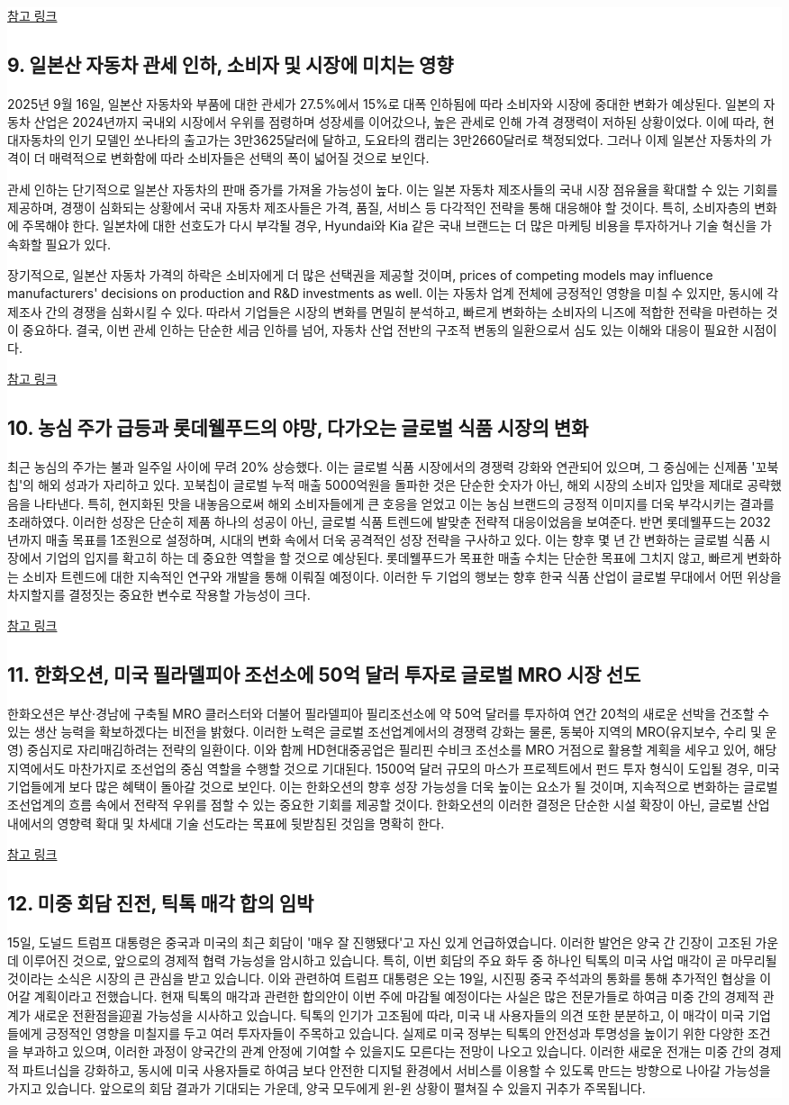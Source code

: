 [참고 링크](https://www.hankyung.com/article/2025091553301)

## 9. 일본산 자동차 관세 인하, 소비자 및 시장에 미치는 영향

2025년 9월 16일, 일본산 자동차와 부품에 대한 관세가 27.5%에서 15%로 대폭 인하됨에 따라 소비자와 시장에 중대한 변화가 예상된다. 일본의 자동차 산업은 2024년까지 국내외 시장에서 우위를 점령하며 성장세를 이어갔으나, 높은 관세로 인해 가격 경쟁력이 저하된 상황이었다. 이에 따라, 현대자동차의 인기 모델인 쏘나타의 출고가는 3만3625달러에 달하고, 도요타의 캠리는 3만2660달러로 책정되었다. 그러나 이제 일본산 자동차의 가격이 더 매력적으로 변화함에 따라 소비자들은 선택의 폭이 넓어질 것으로 보인다.

관세 인하는 단기적으로 일본산 자동차의 판매 증가를 가져올 가능성이 높다. 이는 일본 자동차 제조사들의 국내 시장 점유율을 확대할 수 있는 기회를 제공하며, 경쟁이 심화되는 상황에서 국내 자동차 제조사들은 가격, 품질, 서비스 등 다각적인 전략을 통해 대응해야 할 것이다. 특히, 소비자층의 변화에 주목해야 한다. 일본차에 대한 선호도가 다시 부각될 경우, Hyundai와 Kia 같은 국내 브랜드는 더 많은 마케팅 비용을 투자하거나 기술 혁신을 가속화할 필요가 있다.

장기적으로, 일본산 자동차 가격의 하락은 소비자에게 더 많은 선택권을 제공할 것이며, prices of competing models may influence manufacturers' decisions on production and R&D investments as well. 이는 자동차 업계 전체에 긍정적인 영향을 미칠 수 있지만, 동시에 각 제조사 간의 경쟁을 심화시킬 수 있다. 따라서 기업들은 시장의 변화를 면밀히 분석하고, 빠르게 변화하는 소비자의 니즈에 적합한 전략을 마련하는 것이 중요하다. 결국, 이번 관세 인하는 단순한 세금 인하를 넘어, 자동차 산업 전반의 구조적 변동의 일환으로서 심도 있는 이해와 대응이 필요한 시점이다.

[참고 링크](https://www.hankyung.com/article/2025091553521)

## 10. 농심 주가 급등과 롯데웰푸드의 야망, 다가오는 글로벌 식품 시장의 변화

최근 농심의 주가는 불과 일주일 사이에 무려 20% 상승했다. 이는 글로벌 식품 시장에서의 경쟁력 강화와 연관되어 있으며, 그 중심에는 신제품 '꼬북칩'의 해외 성과가 자리하고 있다. 꼬북칩이 글로벌 누적 매출 5000억원을 돌파한 것은 단순한 숫자가 아닌, 해외 시장의 소비자 입맛을 제대로 공략했음을 나타낸다. 특히, 현지화된 맛을 내놓음으로써 해외 소비자들에게 큰 호응을 얻었고 이는 농심 브랜드의 긍정적 이미지를 더욱 부각시키는 결과를 초래하였다. 이러한 성장은 단순히 제품 하나의 성공이 아닌, 글로벌 식품 트렌드에 발맞춘 전략적 대응이었음을 보여준다. 반면 롯데웰푸드는 2032년까지 매출 목표를 1조원으로 설정하며, 시대의 변화 속에서 더욱 공격적인 성장 전략을 구사하고 있다. 이는 향후 몇 년 간 변화하는 글로벌 식품 시장에서 기업의 입지를 확고히 하는 데 중요한 역할을 할 것으로 예상된다. 롯데웰푸드가 목표한 매출 수치는 단순한 목표에 그치지 않고, 빠르게 변화하는 소비자 트렌드에 대한 지속적인 연구와 개발을 통해 이뤄질 예정이다. 이러한 두 기업의 행보는 향후 한국 식품 산업이 글로벌 무대에서 어떤 위상을 차지할지를 결정짓는 중요한 변수로 작용할 가능성이 크다.

[참고 링크](https://www.hankyung.com/article/2025091553371)

## 11. 한화오션, 미국 필라델피아 조선소에 50억 달러 투자로 글로벌 MRO 시장 선도

한화오션은 부산·경남에 구축될 MRO 클러스터와 더불어 필라델피아 필리조선소에 약 50억 달러를 투자하여 연간 20척의 새로운 선박을 건조할 수 있는 생산 능력을 확보하겠다는 비전을 밝혔다. 이러한 노력은 글로벌 조선업계에서의 경쟁력 강화는 물론, 동북아 지역의 MRO(유지보수, 수리 및 운영) 중심지로 자리매김하려는 전략의 일환이다. 이와 함께 HD현대중공업은 필리핀 수비크 조선소를 MRO 거점으로 활용할 계획을 세우고 있어, 해당 지역에서도 마찬가지로 조선업의 중심 역할을 수행할 것으로 기대된다. 1500억 달러 규모의 마스가 프로젝트에서 펀드 투자 형식이 도입될 경우, 미국 기업들에게 보다 많은 혜택이 돌아갈 것으로 보인다. 이는 한화오션의 향후 성장 가능성을 더욱 높이는 요소가 될 것이며, 지속적으로 변화하는 글로벌 조선업계의 흐름 속에서 전략적 우위를 점할 수 있는 중요한 기회를 제공할 것이다. 한화오션의 이러한 결정은 단순한 시설 확장이 아닌, 글로벌 산업 내에서의 영향력 확대 및 차세대 기술 선도라는 목표에 뒷받침된 것임을 명확히 한다.

[참고 링크](https://www.hankyung.com/article/2025091553331)

## 12. 미중 회담 진전, 틱톡 매각 합의 임박

15일, 도널드 트럼프 대통령은 중국과 미국의 최근 회담이 '매우 잘 진행됐다'고 자신 있게 언급하였습니다. 이러한 발언은 양국 간 긴장이 고조된 가운데 이루어진 것으로, 앞으로의 경제적 협력 가능성을 암시하고 있습니다. 특히, 이번 회담의 주요 화두 중 하나인 틱톡의 미국 사업 매각이 곧 마무리될 것이라는 소식은 시장의 큰 관심을 받고 있습니다. 이와 관련하여 트럼프 대통령은 오는 19일, 시진핑 중국 주석과의 통화를 통해 추가적인 협상을 이어갈 계획이라고 전했습니다. 현재 틱톡의 매각과 관련한 합의안이 이번 주에 마감될 예정이다는 사실은 많은 전문가들로 하여금 미중 간의 경제적 관계가 새로운 전환점을迎귈 가능성을 시사하고 있습니다. 틱톡의 인기가 고조됨에 따라, 미국 내 사용자들의 의견 또한 분분하고, 이 매각이 미국 기업들에게 긍정적인 영향을 미칠지를 두고 여러 투자자들이 주목하고 있습니다. 실제로 미국 정부는 틱톡의 안전성과 투명성을 높이기 위한 다양한 조건을 부과하고 있으며, 이러한 과정이 양국간의 관계 안정에 기여할 수 있을지도 모른다는 전망이 나오고 있습니다. 이러한 새로운 전개는 미중 간의 경제적 파트너십을 강화하고, 동시에 미국 사용자들로 하여금 보다 안전한 디지털 환경에서 서비스를 이용할 수 있도록 만드는 방향으로 나아갈 가능성을 가지고 있습니다. 앞으로의 회담 결과가 기대되는 가운데, 양국 모두에게 윈-윈 상황이 펼쳐질 수 있을지 귀추가 주목됩니다.
